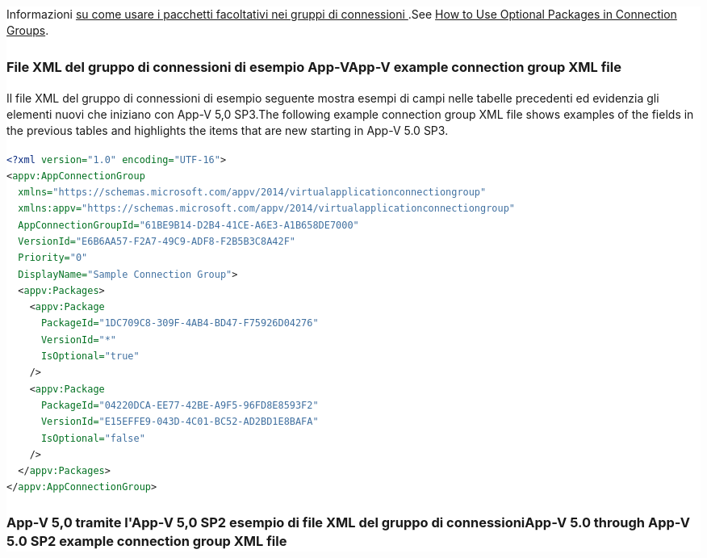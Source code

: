 <p><span data-ttu-id="f862a-162">Informazioni <a href="how-to-use-optional-packages-in-connection-groups51.md" data-raw-source="[How to Use Optional Packages in Connection Groups](how-to-use-optional-packages-in-connection-groups51.md)"> su come usare i pacchetti facoltativi nei gruppi di connessioni </a> .</span><span class="sxs-lookup"><span data-stu-id="f862a-162">See <a href="how-to-use-optional-packages-in-connection-groups51.md" data-raw-source="[How to Use Optional Packages in Connection Groups](how-to-use-optional-packages-in-connection-groups51.md)">How to Use Optional Packages in Connection Groups</a>.</span></span></p></td>
</tr>
</tbody>
</table>

 

### <a href="" id="bkmk-50sp3-exp-cg-xml"></a><span data-ttu-id="f862a-163">File XML del gruppo di connessioni di esempio App-V</span><span class="sxs-lookup"><span data-stu-id="f862a-163">App-V example connection group XML file</span></span>

<span data-ttu-id="f862a-164">Il file XML del gruppo di connessioni di esempio seguente mostra esempi di campi nelle tabelle precedenti ed evidenzia gli elementi nuovi che iniziano con App-V 5,0 SP3.</span><span class="sxs-lookup"><span data-stu-id="f862a-164">The following example connection group XML file shows examples of the fields in the previous tables and highlights the items that are new starting in App-V 5.0 SP3.</span></span>

```XML
<?xml version="1.0" encoding="UTF-16">
<appv:AppConnectionGroup 
  xmlns="https://schemas.microsoft.com/appv/2014/virtualapplicationconnectiongroup"
  xmlns:appv="https://schemas.microsoft.com/appv/2014/virtualapplicationconnectiongroup"  
  AppConnectionGroupId="61BE9B14-D2B4-41CE-A6E3-A1B658DE7000"
  VersionId="E6B6AA57-F2A7-49C9-ADF8-F2B5B3C8A42F"
  Priority="0"  
  DisplayName="Sample Connection Group">
  <appv:Packages>    
    <appv:Package
      PackageId="1DC709C8-309F-4AB4-BD47-F75926D04276"
      VersionId="*"
      IsOptional="true"    
    />
    <appv:Package
      PackageId="04220DCA-EE77-42BE-A9F5-96FD8E8593F2"
      VersionId="E15EFFE9-043D-4C01-BC52-AD2BD1E8BAFA"
      IsOptional="false"    
    />  
  </appv:Packages>
</appv:AppConnectionGroup>
```

### <a href="" id="bkmk-50thru50sp2-exp-cg-xm"></a><span data-ttu-id="f862a-165">App-V 5,0 tramite l'App-V 5,0 SP2 esempio di file XML del gruppo di connessioni</span><span class="sxs-lookup"><span data-stu-id="f862a-165">App-V 5.0 through App-V 5.0 SP2 example connection group XML file</span></span>
